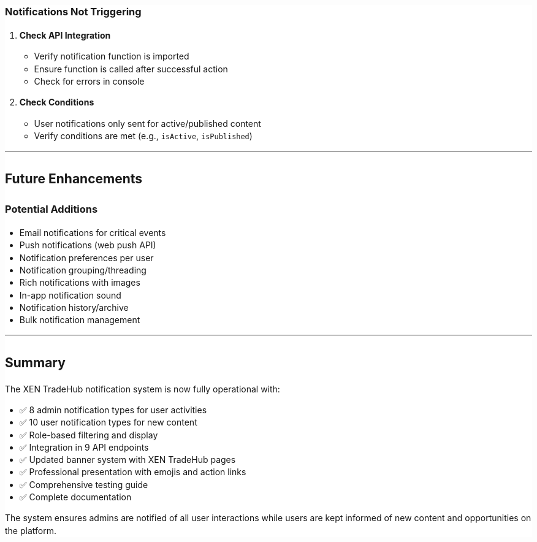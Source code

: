 ### Notifications Not Triggering

1. **Check API Integration**
   - Verify notification function is imported
   - Ensure function is called after successful action
   - Check for errors in console

2. **Check Conditions**
   - User notifications only sent for active/published content
   - Verify conditions are met (e.g., `isActive`, `isPublished`)

---

## Future Enhancements

### Potential Additions
- Email notifications for critical events
- Push notifications (web push API)
- Notification preferences per user
- Notification grouping/threading
- Rich notifications with images
- In-app notification sound
- Notification history/archive
- Bulk notification management

---

## Summary

The XEN TradeHub notification system is now fully operational with:
- ✅ 8 admin notification types for user activities
- ✅ 10 user notification types for new content
- ✅ Role-based filtering and display
- ✅ Integration in 9 API endpoints
- ✅ Updated banner system with XEN TradeHub pages
- ✅ Professional presentation with emojis and action links
- ✅ Comprehensive testing guide
- ✅ Complete documentation

The system ensures admins are notified of all user interactions while users are kept informed of new content and opportunities on the platform.

